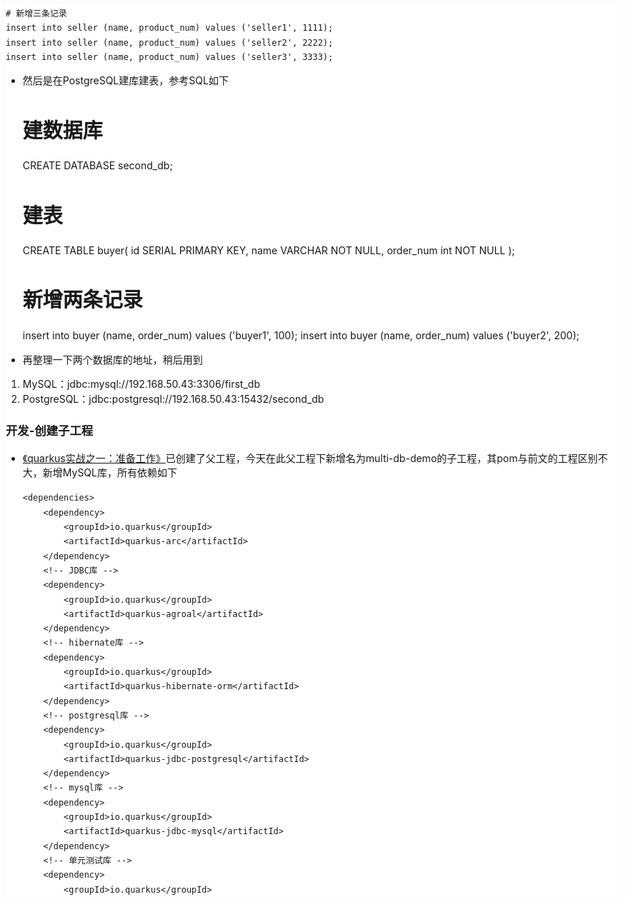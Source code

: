     # 新增三条记录
    insert into seller (name, product_num) values ('seller1', 1111);
    insert into seller (name, product_num) values ('seller2', 2222);
    insert into seller (name, product_num) values ('seller3', 3333);
    

*   然后是在PostgreSQL建库建表，参考SQL如下

    # 建数据库
    CREATE DATABASE second_db;
    
    # 建表
    CREATE TABLE buyer(
       id SERIAL PRIMARY KEY,
       name VARCHAR NOT NULL,
       order_num int NOT NULL
    );
    
    # 新增两条记录
    insert into buyer (name, order_num) values ('buyer1', 100);
    insert into buyer (name, order_num) values ('buyer2', 200);
    

*   再整理一下两个数据库的地址，稍后用到

1.  MySQL：jdbc:mysql://192.168.50.43:3306/first\_db
2.  PostgreSQL：jdbc:postgresql://192.168.50.43:15432/second\_db

### 开发-创建子工程

*   [《quarkus实战之一：准备工作》](https://www.cnblogs.com/bolingcavalry/p/17567287.html)已创建了父工程，今天在此父工程下新增名为multi-db-demo的子工程，其pom与前文的工程区别不大，新增MySQL库，所有依赖如下

        <dependencies>
            <dependency>
                <groupId>io.quarkus</groupId>
                <artifactId>quarkus-arc</artifactId>
            </dependency>
            <!-- JDBC库 -->
            <dependency>
                <groupId>io.quarkus</groupId>
                <artifactId>quarkus-agroal</artifactId>
            </dependency>
            <!-- hibernate库 -->
            <dependency>
                <groupId>io.quarkus</groupId>
                <artifactId>quarkus-hibernate-orm</artifactId>
            </dependency>
            <!-- postgresql库 -->
            <dependency>
                <groupId>io.quarkus</groupId>
                <artifactId>quarkus-jdbc-postgresql</artifactId>
            </dependency>
            <!-- mysql库 -->
            <dependency>
                <groupId>io.quarkus</groupId>
                <artifactId>quarkus-jdbc-mysql</artifactId>
            </dependency>
            <!-- 单元测试库 -->
            <dependency>
                <groupId>io.quarkus</groupId>